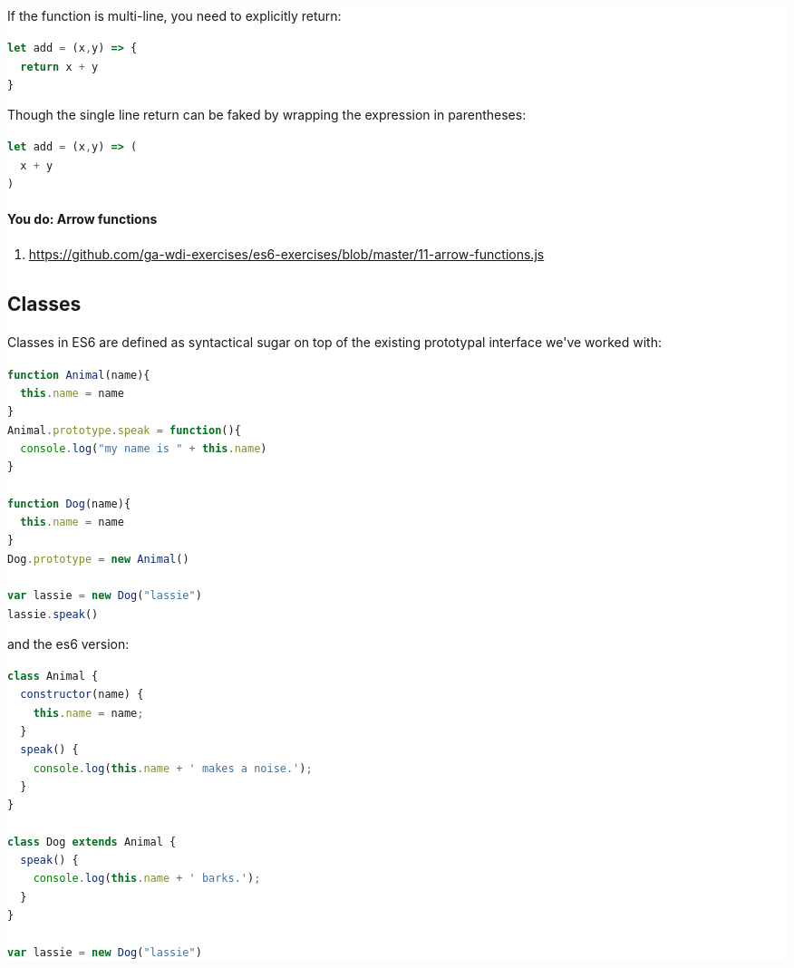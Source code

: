 If the function is multi-line, you need to explicitly return:

```js
let add = (x,y) => {
  return x + y
}
```

Though the single line return can be faked by wrapping the expression in parentheses:

```js
let add = (x,y) => (
  x + y
)
```

#### You do: Arrow functions

1. https://github.com/ga-wdi-exercises/es6-exercises/blob/master/11-arrow-functions.js

## Classes

Classes in ES6 are defined as syntactical sugar on top of the existing prototypal
interface we've worked with:

```js
function Animal(name){
  this.name = name
}
Animal.prototype.speak = function(){
  console.log("my name is " + this.name)
}

function Dog(name){
  this.name = name
}
Dog.prototype = new Animal()

var lassie = new Dog("lassie")
lassie.speak()
```

and the es6 version:

```js
class Animal {
  constructor(name) {
    this.name = name;
  }
  speak() {
    console.log(this.name + ' makes a noise.');
  }
}

class Dog extends Animal {
  speak() {
    console.log(this.name + ' barks.');
  }
}

var lassie = new Dog("lassie")
```
